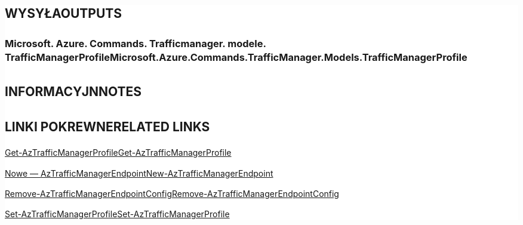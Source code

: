 ## <span data-ttu-id="29c99-182">WYSYŁA</span><span class="sxs-lookup"><span data-stu-id="29c99-182">OUTPUTS</span></span>

### <span data-ttu-id="29c99-183">Microsoft. Azure. Commands. Trafficmanager. modele. TrafficManagerProfile</span><span class="sxs-lookup"><span data-stu-id="29c99-183">Microsoft.Azure.Commands.TrafficManager.Models.TrafficManagerProfile</span></span>

## <span data-ttu-id="29c99-184">INFORMACYJN</span><span class="sxs-lookup"><span data-stu-id="29c99-184">NOTES</span></span>

## <span data-ttu-id="29c99-185">LINKI POKREWNE</span><span class="sxs-lookup"><span data-stu-id="29c99-185">RELATED LINKS</span></span>

[<span data-ttu-id="29c99-186">Get-AzTrafficManagerProfile</span><span class="sxs-lookup"><span data-stu-id="29c99-186">Get-AzTrafficManagerProfile</span></span>](./Get-AzTrafficManagerProfile.md)

[<span data-ttu-id="29c99-187">Nowe — AzTrafficManagerEndpoint</span><span class="sxs-lookup"><span data-stu-id="29c99-187">New-AzTrafficManagerEndpoint</span></span>](./New-AzTrafficManagerEndpoint.md)

[<span data-ttu-id="29c99-188">Remove-AzTrafficManagerEndpointConfig</span><span class="sxs-lookup"><span data-stu-id="29c99-188">Remove-AzTrafficManagerEndpointConfig</span></span>](./Remove-AzTrafficManagerEndpointConfig.md)

[<span data-ttu-id="29c99-189">Set-AzTrafficManagerProfile</span><span class="sxs-lookup"><span data-stu-id="29c99-189">Set-AzTrafficManagerProfile</span></span>](./Set-AzTrafficManagerProfile.md)


